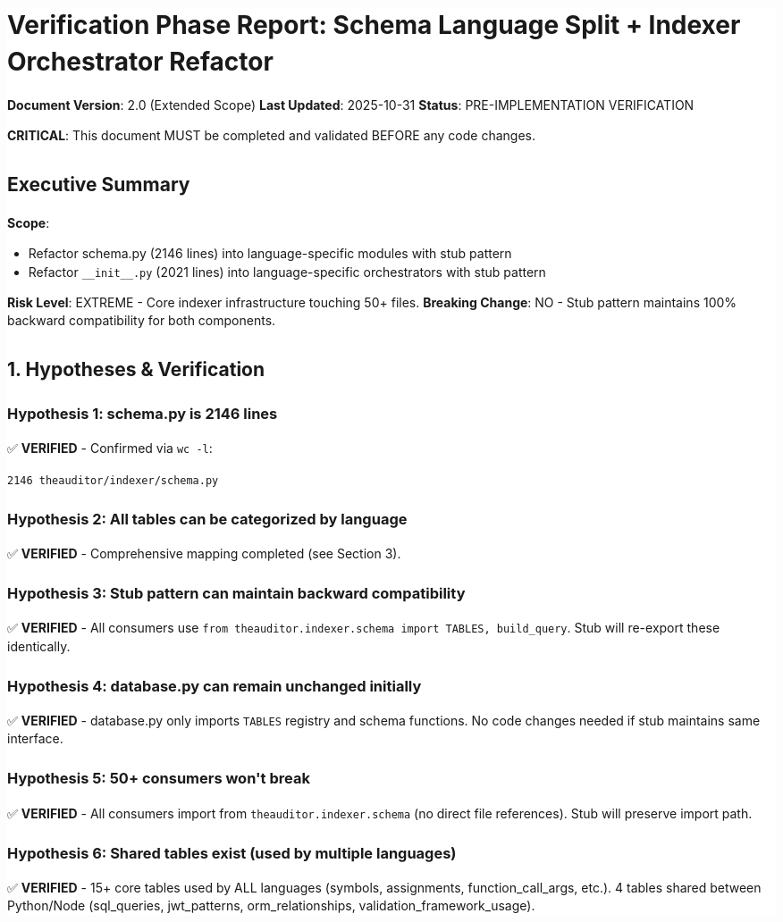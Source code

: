 # Verification Phase Report: Schema Language Split + Indexer Orchestrator Refactor

**Document Version**: 2.0 (Extended Scope)
**Last Updated**: 2025-10-31
**Status**: PRE-IMPLEMENTATION VERIFICATION

**CRITICAL**: This document MUST be completed and validated BEFORE any code changes.

## Executive Summary

**Scope**:
- Refactor schema.py (2146 lines) into language-specific modules with stub pattern
- Refactor `__init__.py` (2021 lines) into language-specific orchestrators with stub pattern

**Risk Level**: EXTREME - Core indexer infrastructure touching 50+ files.
**Breaking Change**: NO - Stub pattern maintains 100% backward compatibility for both components.

## 1. Hypotheses & Verification

### Hypothesis 1: schema.py is 2146 lines
✅ **VERIFIED** - Confirmed via `wc -l`:
```
2146 theauditor/indexer/schema.py
```

### Hypothesis 2: All tables can be categorized by language
✅ **VERIFIED** - Comprehensive mapping completed (see Section 3).

### Hypothesis 3: Stub pattern can maintain backward compatibility
✅ **VERIFIED** - All consumers use `from theauditor.indexer.schema import TABLES, build_query`.
Stub will re-export these identically.

### Hypothesis 4: database.py can remain unchanged initially
✅ **VERIFIED** - database.py only imports `TABLES` registry and schema functions.
No code changes needed if stub maintains same interface.

### Hypothesis 5: 50+ consumers won't break
✅ **VERIFIED** - All consumers import from `theauditor.indexer.schema` (no direct file references).
Stub will preserve import path.

### Hypothesis 6: Shared tables exist (used by multiple languages)
✅ **VERIFIED** - 15+ core tables used by ALL languages (symbols, assignments, function_call_args, etc.).
4 tables shared between Python/Node (sql_queries, jwt_patterns, orm_relationships, validation_framework_usage).
